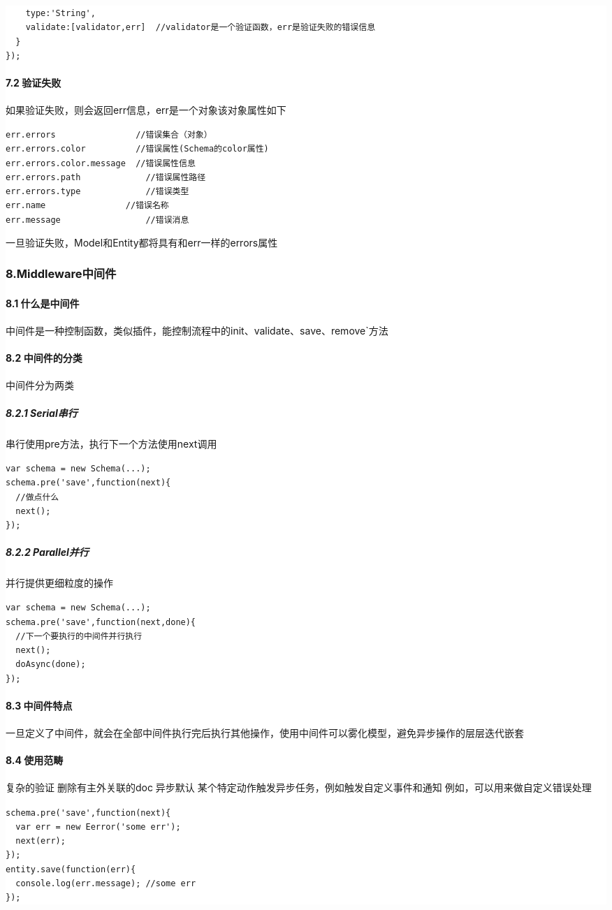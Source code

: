         type:'String',
        validate:[validator,err]  //validator是一个验证函数，err是验证失败的错误信息
      }
    });

#### 7.2 验证失败

如果验证失败，则会返回err信息，err是一个对象该对象属性如下

    err.errors                //错误集合（对象）
    err.errors.color          //错误属性(Schema的color属性)
    err.errors.color.message  //错误属性信息
    err.errors.path             //错误属性路径
    err.errors.type             //错误类型
    err.name                //错误名称
    err.message                 //错误消息
一旦验证失败，Model和Entity都将具有和err一样的errors属性

### 8.Middleware中间件

#### 8.1 什么是中间件

中间件是一种控制函数，类似插件，能控制流程中的init、validate、save、remove`方法

#### 8.2 中间件的分类

中间件分为两类

##### 8.2.1 Serial串行

串行使用pre方法，执行下一个方法使用next调用

    var schema = new Schema(...);
    schema.pre('save',function(next){
      //做点什么
      next();
    });

##### 8.2.2 Parallel并行

并行提供更细粒度的操作

    var schema = new Schema(...);
    schema.pre('save',function(next,done){
      //下一个要执行的中间件并行执行
      next();
      doAsync(done);
    });

#### 8.3 中间件特点

一旦定义了中间件，就会在全部中间件执行完后执行其他操作，使用中间件可以雾化模型，避免异步操作的层层迭代嵌套

#### 8.4 使用范畴

复杂的验证
删除有主外关联的doc
异步默认
某个特定动作触发异步任务，例如触发自定义事件和通知
例如，可以用来做自定义错误处理

    schema.pre('save',function(next){
      var err = new Eerror('some err');
      next(err);
    });
    entity.save(function(err){
      console.log(err.message); //some err
    });

